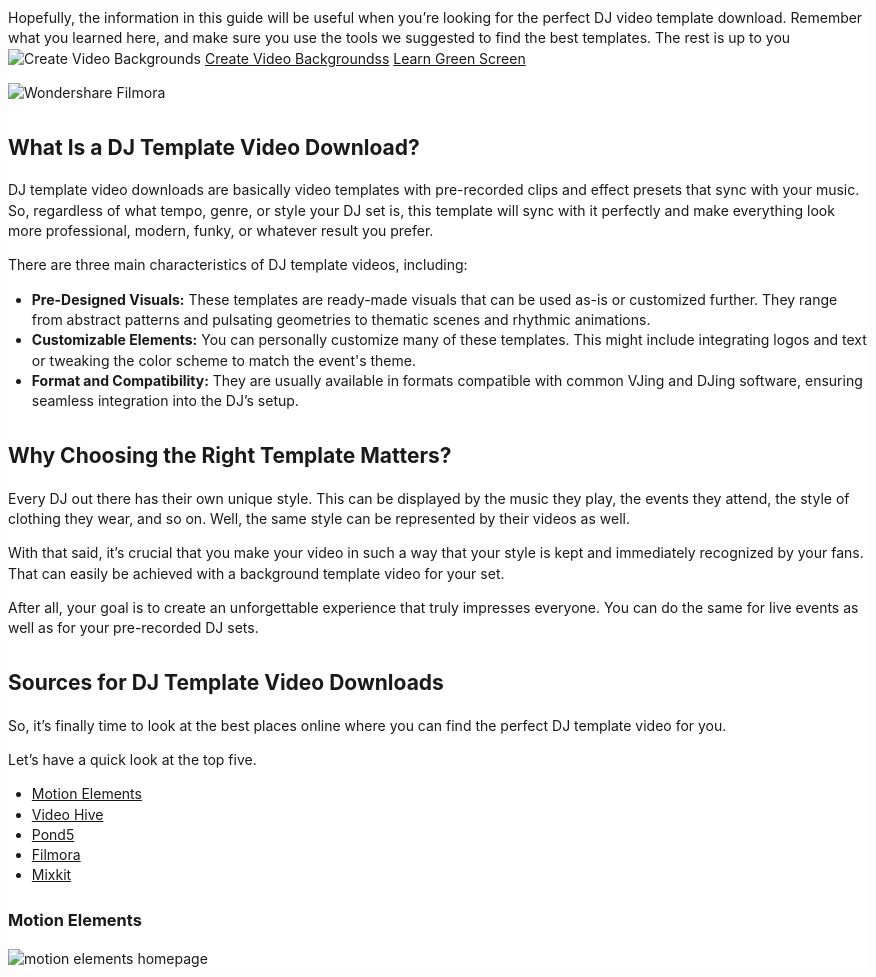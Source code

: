 Hopefully, the information in this guide will be useful when you’re looking for the perfect DJ video template download. Remember what you learned here, and make sure you use the tools we suggested to find the best templates. The rest is up to you ![Create Video Backgrounds](https://tools.techidaily.com/wondershare/filmora/download/) [Create Video Backgroundss](https://tools.techidaily.com/wondershare/filmora/download/) [Learn Green Screen](https://tools.techidaily.com/wondershare/filmora/download/)

![Wondershare Filmora](https://images.wondershare.com/filmora/banner/filmora-latest-product-box.png)

## What Is a DJ Template Video Download?

DJ template video downloads are basically video templates with pre-recorded clips and effect presets that sync with your music. So, regardless of what tempo, genre, or style your DJ set is, this template will sync with it perfectly and make everything look more professional, modern, funky, or whatever result you prefer.

There are three main characteristics of DJ template videos, including:

* **Pre-Designed Visuals:** These templates are ready-made visuals that can be used as-is or customized further. They range from abstract patterns and pulsating geometries to thematic scenes and rhythmic animations.
* **Customizable Elements:** You can personally customize many of these templates. This might include integrating logos and text or tweaking the color scheme to match the event's theme.
* **Format and Compatibility:** They are usually available in formats compatible with common VJing and DJing software, ensuring seamless integration into the DJ’s setup.

## Why Choosing the Right Template Matters?

Every DJ out there has their own unique style. This can be displayed by the music they play, the events they attend, the style of clothing they wear, and so on. Well, the same style can be represented by their videos as well.

With that said, it’s crucial that you make your video in such a way that your style is kept and immediately recognized by your fans. That can easily be achieved with a background template video for your set.

After all, your goal is to create an unforgettable experience that truly impresses everyone. You can do the same for live events as well as for your pre-recorded DJ sets.

## Sources for DJ Template Video Downloads

So, it’s finally time to look at the best places online where you can find the perfect DJ template video for you.

Let’s have a quick look at the top five.

* [Motion Elements](#filmora1)
* [Video Hive](#filmora2)
* [Pond5](#filmora3)
* [Filmora](#filmora4)
* [Mixkit](#filmora5)

### Motion Elements
![motion elements homepage](https://images.wondershare.com/filmora/article-images/2024/motion-elements.png)
